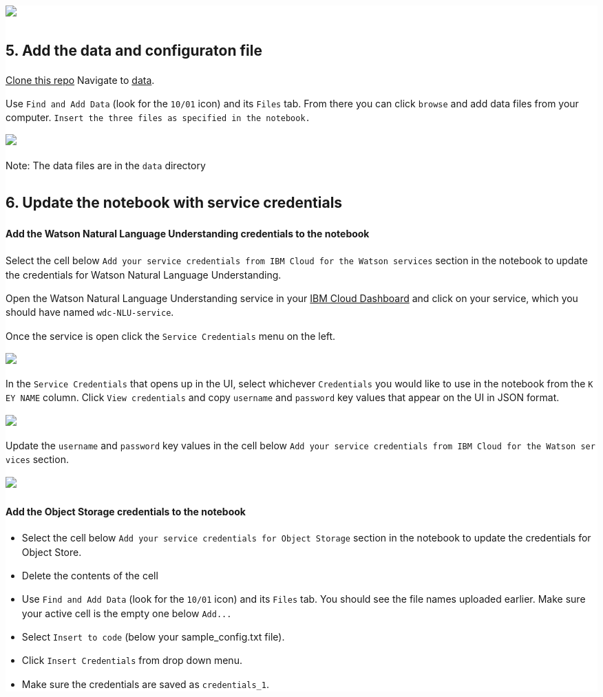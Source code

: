 ![](https://github.com/IBM/generate-insights-from-data-formats-with-watson/blob/master/doc/source/images/create_notebook_from_url.png)

## 5. Add the data and configuraton file

[Clone this repo](https://github.com/IBM/generate-insights-from-data-formats-with-watson)
Navigate to [data](https://github.com/IBM/generate-insights-from-data-formats-with-watson/tree/master/data).

Use `Find and Add Data` (look for the `10/01` icon)
and its `Files` tab. From there you can click
`browse` and add data files from your computer. `Insert the three files as specified in the notebook.`

![](https://github.com/IBM/generate-insights-from-data-formats-with-watson/blob/master/doc/source/image/add_file.png)

Note: The data files are in the `data` directory

## 6. Update the notebook with service credentials

#### Add the Watson Natural Language Understanding credentials to the notebook
Select the cell below `Add your service credentials from IBM Cloud for the Watson services` section in the notebook to update the credentials for Watson Natural Language Understanding. 

Open the Watson Natural Language Understanding service in your [IBM Cloud Dashboard](https://console.bluemix.net/dashboard/services) and click on your service, which you should have named `wdc-NLU-service`.

Once the service is open click the `Service Credentials` menu on the left.

![](https://github.com/IBM/generate-insights-from-data-formats-with-watson/blob/master/doc/source/image/service_credentials.png)

In the `Service Credentials` that opens up in the UI, select whichever `Credentials` you would like to use in the notebook from the `KEY NAME` column. Click `View credentials` and copy `username` and `password` key values that appear on the UI in JSON format.

![](https://github.com/IBM/generate-insights-from-data-formats-with-watson/blob/master/doc/source/image/copy_credentials.png)

Update the `username` and `password` key values in the cell below `Add your service credentials from IBM Cloud for the Watson services` section.

![](https://github.com/IBM/generate-insights-from-data-formats-with-watson/blob/master/doc/source/image/add_credentials.png)

#### Add the Object Storage credentials to the notebook
* Select the cell below `Add your service credentials for Object Storage` section in the notebook to update the credentials for Object Store.
* Delete the contents of the cell

* Use `Find and Add Data` (look for the `10/01` icon) and its `Files` tab. You should see the file names uploaded earlier. Make sure your active cell is the empty one below `Add...`
* Select `Insert to code` (below your sample_config.txt file).
* Click `Insert Credentials` from drop down menu.
* Make sure the credentials are saved as `credentials_1`.
